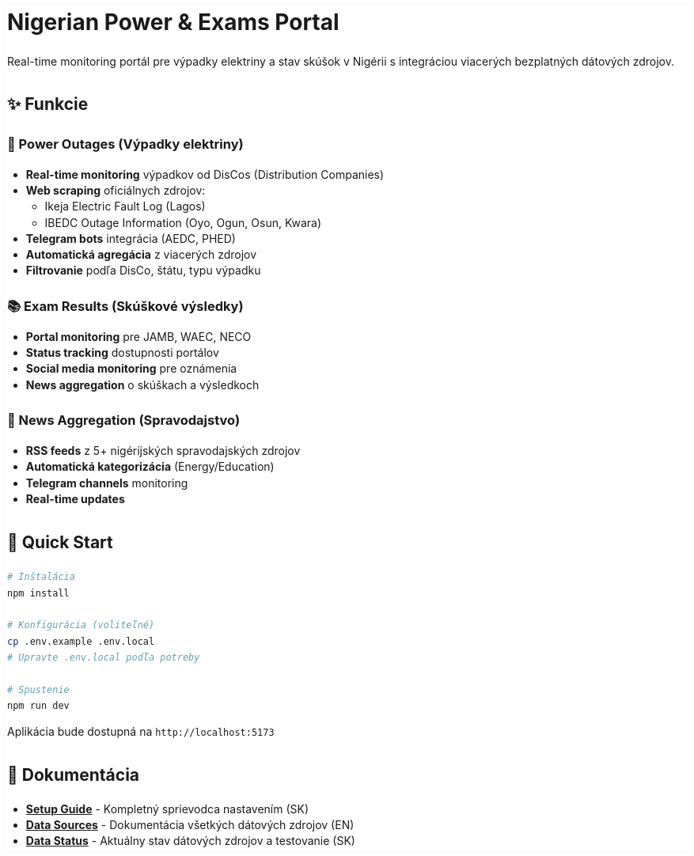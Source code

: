 # Nigerian Power & Exams Portal

Real-time monitoring portál pre výpadky elektriny a stav skúšok v Nigérii s integráciou viacerých bezplatných dátových zdrojov.

## ✨ Funkcie

### 🔌 Power Outages (Výpadky elektriny)
- **Real-time monitoring** výpadkov od DisCos (Distribution Companies)
- **Web scraping** oficiálnych zdrojov:
  - Ikeja Electric Fault Log (Lagos)
  - IBEDC Outage Information (Oyo, Ogun, Osun, Kwara)
- **Telegram bots** integrácia (AEDC, PHED)
- **Automatická agregácia** z viacerých zdrojov
- **Filtrovanie** podľa DisCo, štátu, typu výpadku

### 📚 Exam Results (Skúškové výsledky)
- **Portal monitoring** pre JAMB, WAEC, NECO
- **Status tracking** dostupnosti portálov
- **Social media monitoring** pre oznámenia
- **News aggregation** o skúškach a výsledkoch

### 📰 News Aggregation (Spravodajstvo)
- **RSS feeds** z 5+ nigérijských spravodajských zdrojov
- **Automatická kategorizácia** (Energy/Education)
- **Telegram channels** monitoring
- **Real-time updates**

## 🚀 Quick Start

```bash
# Inštalácia
npm install

# Konfigurácia (voliteľné)
cp .env.example .env.local
# Upravte .env.local podľa potreby

# Spustenie
npm run dev
```

Aplikácia bude dostupná na `http://localhost:5173`

## 📖 Dokumentácia

- **[Setup Guide](docs/SETUP_GUIDE.md)** - Kompletný sprievodca nastavením (SK)
- **[Data Sources](docs/DATA_SOURCES.md)** - Dokumentácia všetkých dátových zdrojov (EN)
- **[Data Status](docs/DATA_STATUS.md)** - Aktuálny stav dátových zdrojov a testovanie (SK)
